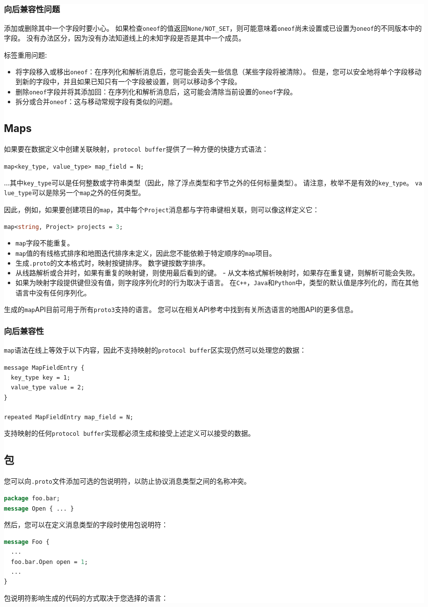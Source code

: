### 向后兼容性问题
添加或删除其中一个字段时要小心。 如果检查`oneof`的值返回`None/NOT_SET`，则可能意味着`oneof`尚未设置或已设置为`oneof`的不同版本中的字段。 没有办法区分，因为没有办法知道线上的未知字段是否是其中一个成员。

标签重用问题:
- 将字段移入或移出`oneof`：在序列化和解析消息后，您可能会丢失一些信息（某些字段将被清除）。 但是，您可以安全地将单个字段移动到新的字段中，并且如果已知只有一个字段被设置，则可以移动多个字段。
- 删除`oneof`字段并将其添加回：在序列化和解析消息后，这可能会清除当前设置的`oneof`字段。
- 拆分或合并`oneof`：这与移动常规字段有类似的问题。

## Maps
如果要在数据定义中创建关联映射，`protocol buffer`提供了一种方便的快捷方式语法：
```proto
map<key_type, value_type> map_field = N;
```
...其中`key_type`可以是任何整数或字符串类型（因此，除了浮点类型和字节之外的任何标量类型）。 请注意，枚举不是有效的`key_type`。 `value_type`可以是除另一个`map`之外的任何类型。

因此，例如，如果要创建项目的`map`，其中每个`Project`消息都与字符串键相关联，则可以像这样定义它：
```proto
map<string, Project> projects = 3;
```
- `map`字段不能重复。
- `map`值的有线格式排序和地图迭代排序未定义，因此您不能依赖于特定顺序的`map`项目。
- 生成`.proto`的文本格式时，映射按键排序。 数字键按数字排序。
- 从线路解析或合并时，如果有重复的映射键，则使用最后看到的键。 - 从文本格式解析映射时，如果存在重复键，则解析可能会失败。
- 如果为映射字段提供键但没有值，则字段序列化时的行为取决于语言。 在`C++`，`Java`和`Python`中，类型的默认值是序列化的，而在其他语言中没有任何序列化。

生成的`map`API目前可用于所有`proto3`支持的语言。 您可以在相关API参考中找到有关所选语言的地图API的更多信息。

### 向后兼容性
`map`语法在线上等效于以下内容，因此不支持映射的`protocol buffer`区实现仍然可以处理您的数据：
```
message MapFieldEntry {
  key_type key = 1;
  value_type value = 2;
}

repeated MapFieldEntry map_field = N;
```
支持映射的任何`protocol buffer`实现都必须生成和接受上述定义可以接受的数据。

## 包
您可以向`.proto`文件添加可选的包说明符，以防止协议消息类型之间的名称冲突。
```proto
package foo.bar;
message Open { ... }
```
然后，您可以在定义消息类型的字段时使用包说明符：
```proto
message Foo {
  ...
  foo.bar.Open open = 1;
  ...
}
```
包说明符影响生成的代码的方式取决于您选择的语言：
